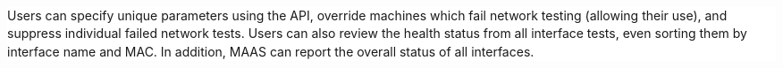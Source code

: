 Users can specify unique parameters using the API, override machines which fail network testing (allowing their use), and suppress individual failed network tests. Users can also review the health status from all interface tests, even sorting them by interface name and MAC. In addition, MAAS can report the overall status of all interfaces.